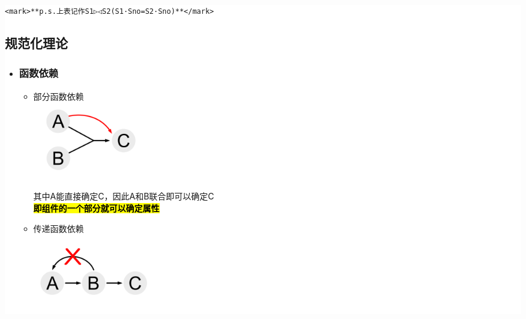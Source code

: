     <mark>**p.s.上表记作S1▷◁S2(S1·Sno=S2·Sno)**</mark>
## 规范化理论
- ### 函数依赖
  - 部分函数依赖  
    <img src="./images/p16.png" width = "200" height = "126">

    其中A能直接确定C，因此A和B联合即可以确定C  
    **<mark>即组件的一个部分就可以确定属性</mark>**
  - 传递函数依赖  
    <img src="./images/p17.png" width = "200" height = "126">
    